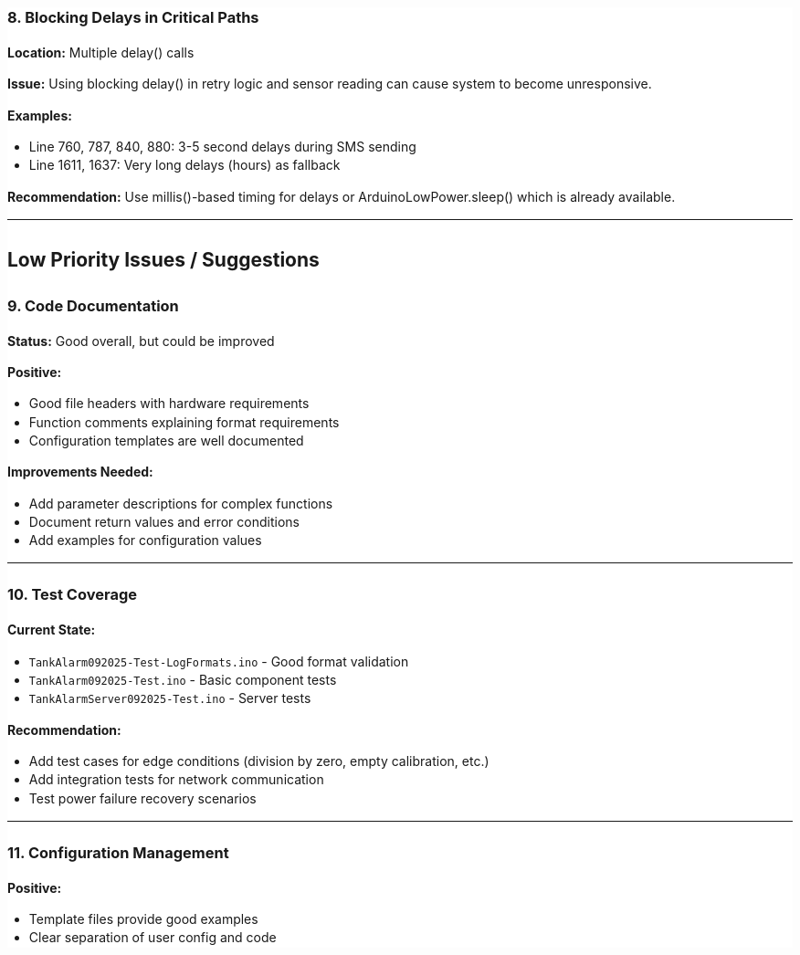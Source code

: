 
### 8. **Blocking Delays in Critical Paths**

**Location:** Multiple delay() calls

**Issue:** Using blocking delay() in retry logic and sensor reading can cause system to become unresponsive.

**Examples:**
- Line 760, 787, 840, 880: 3-5 second delays during SMS sending
- Line 1611, 1637: Very long delays (hours) as fallback

**Recommendation:** Use millis()-based timing for delays or ArduinoLowPower.sleep() which is already available.

---

## Low Priority Issues / Suggestions

### 9. **Code Documentation**

**Status:** Good overall, but could be improved

**Positive:**
- Good file headers with hardware requirements
- Function comments explaining format requirements
- Configuration templates are well documented

**Improvements Needed:**
- Add parameter descriptions for complex functions
- Document return values and error conditions
- Add examples for configuration values

---

### 10. **Test Coverage**

**Current State:**
- `TankAlarm092025-Test-LogFormats.ino` - Good format validation
- `TankAlarm092025-Test.ino` - Basic component tests
- `TankAlarmServer092025-Test.ino` - Server tests

**Recommendation:**
- Add test cases for edge conditions (division by zero, empty calibration, etc.)
- Add integration tests for network communication
- Test power failure recovery scenarios

---

### 11. **Configuration Management**

**Positive:**
- Template files provide good examples
- Clear separation of user config and code
